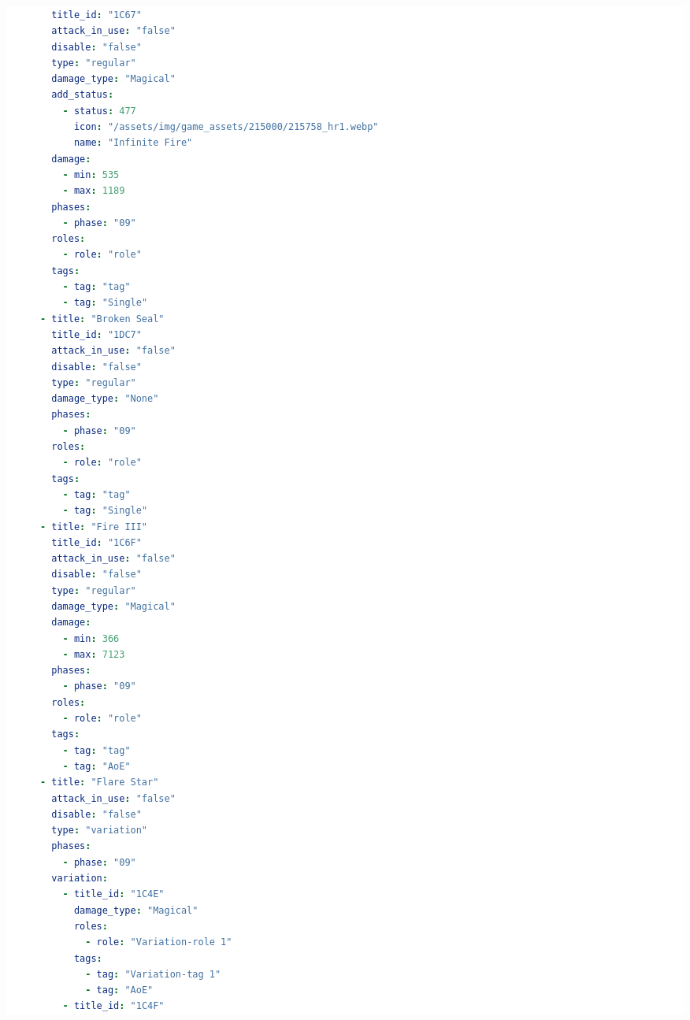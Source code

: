 ```yaml
        title_id: "1C67"
        attack_in_use: "false"
        disable: "false"
        type: "regular"
        damage_type: "Magical"
        add_status:
          - status: 477
            icon: "/assets/img/game_assets/215000/215758_hr1.webp"
            name: "Infinite Fire"
        damage:
          - min: 535
          - max: 1189
        phases:
          - phase: "09"
        roles:
          - role: "role"
        tags:
          - tag: "tag"
          - tag: "Single"
      - title: "Broken Seal"
        title_id: "1DC7"
        attack_in_use: "false"
        disable: "false"
        type: "regular"
        damage_type: "None"
        phases:
          - phase: "09"
        roles:
          - role: "role"
        tags:
          - tag: "tag"
          - tag: "Single"
      - title: "Fire III"
        title_id: "1C6F"
        attack_in_use: "false"
        disable: "false"
        type: "regular"
        damage_type: "Magical"
        damage:
          - min: 366
          - max: 7123
        phases:
          - phase: "09"
        roles:
          - role: "role"
        tags:
          - tag: "tag"
          - tag: "AoE"
      - title: "Flare Star"
        attack_in_use: "false"
        disable: "false"
        type: "variation"
        phases:
          - phase: "09"
        variation:
          - title_id: "1C4E"
            damage_type: "Magical"
            roles:
              - role: "Variation-role 1"
            tags:
              - tag: "Variation-tag 1"
              - tag: "AoE"
          - title_id: "1C4F"
```